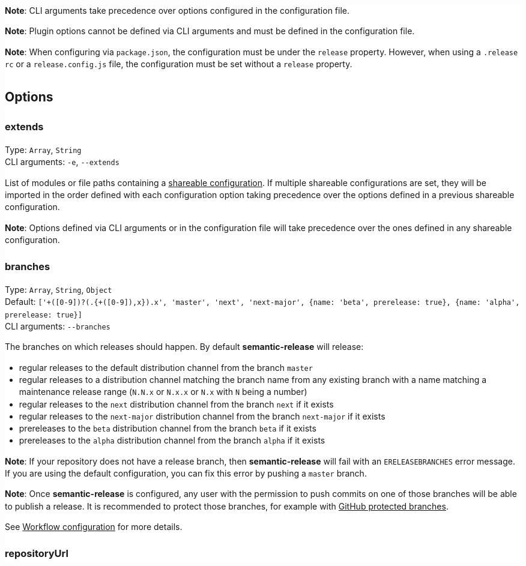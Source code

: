**Note**: CLI arguments take precedence over options configured in the configuration file.

**Note**: Plugin options cannot be defined via CLI arguments and must be defined in the configuration file.

**Note**: When configuring via `package.json`, the configuration must be under the `release` property. However, when using a `.releaserc` or a `release.config.js` file, the configuration must be set without a `release` property.

## Options

### extends

Type: `Array`, `String`<br>
CLI arguments: `-e`, `--extends`

List of modules or file paths containing a [shareable configuration](shareable-configurations.md). If multiple shareable configurations are set, they will be imported in the order defined with each configuration option taking precedence over the options defined in a previous shareable configuration.

**Note**: Options defined via CLI arguments or in the configuration file will take precedence over the ones defined in any shareable configuration.

### branches

Type: `Array`, `String`, `Object`<br>
Default: `['+([0-9])?(.{+([0-9]),x}).x', 'master', 'next', 'next-major', {name: 'beta', prerelease: true}, {name: 'alpha', prerelease: true}]`<br>
CLI arguments: `--branches`

The branches on which releases should happen. By default **semantic-release** will release:

- regular releases to the default distribution channel from the branch `master`
- regular releases to a distribution channel matching the branch name from any existing branch with a name matching a maintenance release range (`N.N.x` or `N.x.x` or `N.x` with `N` being a number)
- regular releases to the `next` distribution channel from the branch `next` if it exists
- regular releases to the `next-major` distribution channel from the branch `next-major` if it exists
- prereleases to the `beta` distribution channel from the branch `beta` if it exists
- prereleases to the `alpha` distribution channel from the branch `alpha` if it exists

**Note**: If your repository does not have a release branch, then **semantic-release** will fail with an `ERELEASEBRANCHES` error message. If you are using the default configuration, you can fix this error by pushing a `master` branch.

**Note**: Once **semantic-release** is configured, any user with the permission to push commits on one of those branches will be able to publish a release. It is recommended to protect those branches, for example with [GitHub protected branches](https://docs.github.com/github/administering-a-repository/about-protected-branches).

See [Workflow configuration](workflow-configuration.md#workflow-configuration) for more details.

### repositoryUrl
